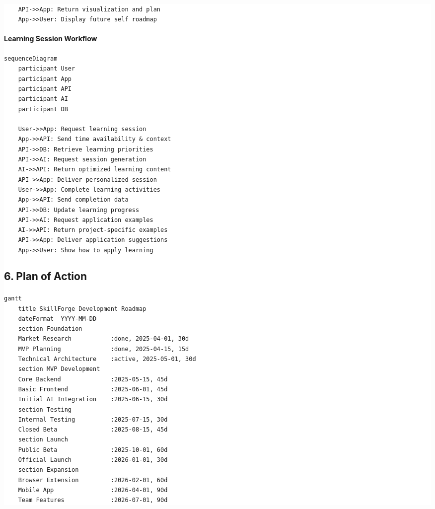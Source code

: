 ```mermaid
    API->>App: Return visualization and plan
    App->>User: Display future self roadmap
```

#### Learning Session Workflow

```mermaid
sequenceDiagram
    participant User
    participant App
    participant API
    participant AI
    participant DB

    User->>App: Request learning session
    App->>API: Send time availability & context
    API->>DB: Retrieve learning priorities
    API->>AI: Request session generation
    AI->>API: Return optimized learning content
    API->>App: Deliver personalized session
    User->>App: Complete learning activities
    App->>API: Send completion data
    API->>DB: Update learning progress
    API->>AI: Request application examples
    AI->>API: Return project-specific examples
    API->>App: Deliver application suggestions
    App->>User: Show how to apply learning
```

## 6. Plan of Action

```mermaid
gantt
    title SkillForge Development Roadmap
    dateFormat  YYYY-MM-DD
    section Foundation
    Market Research           :done, 2025-04-01, 30d
    MVP Planning              :done, 2025-04-15, 15d
    Technical Architecture    :active, 2025-05-01, 30d
    section MVP Development
    Core Backend              :2025-05-15, 45d
    Basic Frontend            :2025-06-01, 45d
    Initial AI Integration    :2025-06-15, 30d
    section Testing
    Internal Testing          :2025-07-15, 30d
    Closed Beta               :2025-08-15, 45d
    section Launch
    Public Beta               :2025-10-01, 60d
    Official Launch           :2026-01-01, 30d
    section Expansion
    Browser Extension         :2026-02-01, 60d
    Mobile App                :2026-04-01, 90d
    Team Features             :2026-07-01, 90d
```

